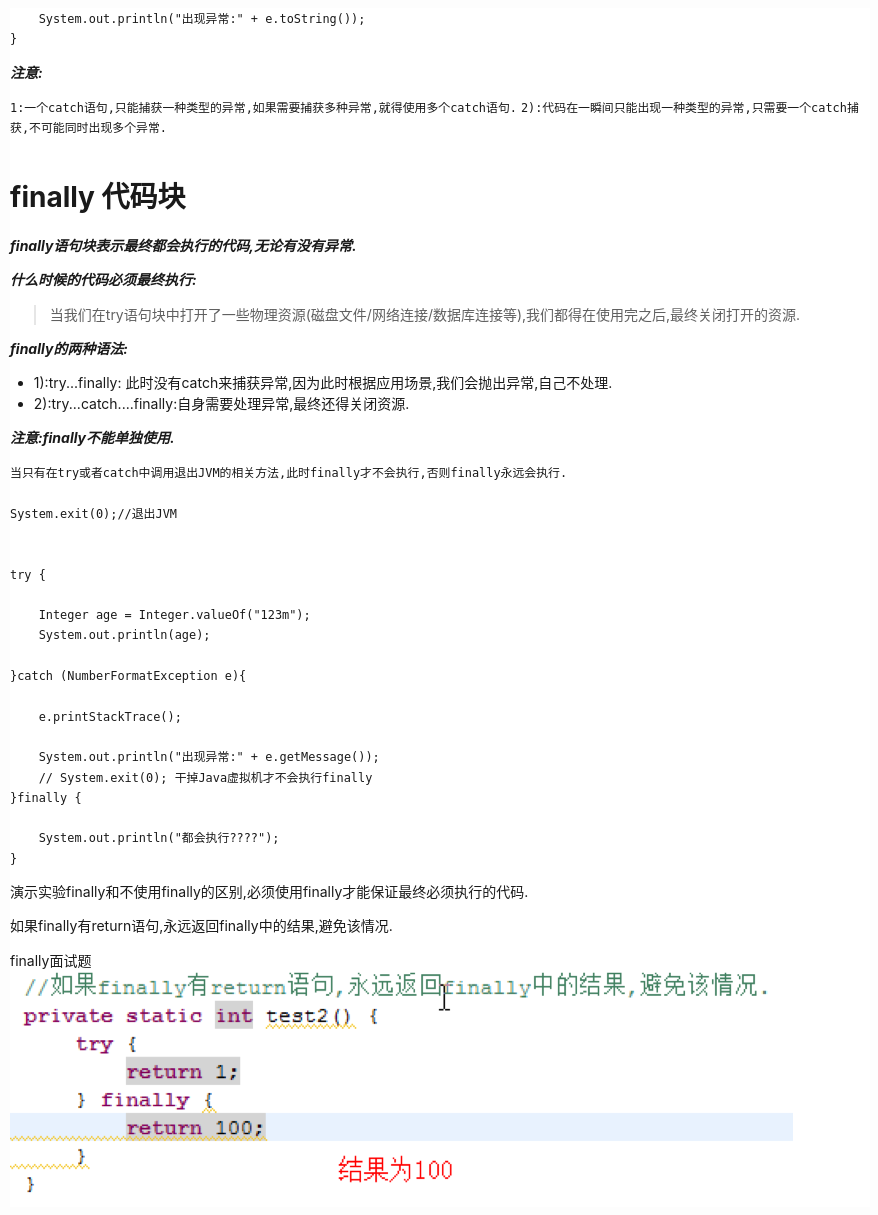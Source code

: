 ```
    System.out.println("出现异常:" + e.toString());
}
```
***注意:***

`1:一个catch语句,只能捕获一种类型的异常,如果需要捕获多种异常,就得使用多个catch语句.`
`2):代码在一瞬间只能出现一种类型的异常,只需要一个catch捕获,不可能同时出现多个异常.`




# finally 代码块

***finally语句块表示最终都会执行的代码,无论有没有异常.***

***什么时候的代码必须最终执行:***

> 当我们在try语句块中打开了一些物理资源(磁盘文件/网络连接/数据库连接等),我们都得在使用完之后,最终关闭打开的资源.

***finally的两种语法:***

- 1):try...finally: 此时没有catch来捕获异常,因为此时根据应用场景,我们会抛出异常,自己不处理.
- 2):try...catch....finally:自身需要处理异常,最终还得关闭资源.

***注意:finally不能单独使用.***

```
当只有在try或者catch中调用退出JVM的相关方法,此时finally才不会执行,否则finally永远会执行.

System.exit(0);//退出JVM


try {

    Integer age = Integer.valueOf("123m");
    System.out.println(age);

}catch (NumberFormatException e){

    e.printStackTrace();

    System.out.println("出现异常:" + e.getMessage());
    // System.exit(0); 干掉Java虚拟机才不会执行finally 
}finally {

    System.out.println("都会执行????");
}
```
演示实验finally和不使用finally的区别,必须使用finally才能保证最终必须执行的代码.

如果finally有return语句,永远返回finally中的结果,避免该情况.

finally面试题
![03-java](image/03-java-04.png)